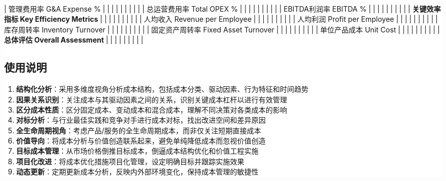| 管理费用率 G&A Expense % |  |  |  |  |  |  |  |  |
| 总运营费用率 Total OPEX % |  |  |  |  |  |  |  |  |
| EBITDA利润率 EBITDA % |  |  |  |  |  |  |  |  |
| **关键效率指标 Key Efficiency Metrics** |  |  |  |  |  |  |  |  |
| 人均收入 Revenue per Employee |  |  |  |  |  |  |  |  |
| 人均利润 Profit per Employee |  |  |  |  |  |  |  |  |
| 库存周转率 Inventory Turnover |  |  |  |  |  |  |  |  |
| 固定资产周转率 Fixed Asset Turnover |  |  |  |  |  |  |  |  |
| 单位产品成本 Unit Cost |  |  |  |  |  |  |  |  |
| **总体评估 Overall Assessment** |  |  |  |  |  |  |  |  |

## 使用说明

1. **结构化分析**：采用多维度视角分析成本结构，包括成本分类、驱动因素、行为特征和时间趋势
2. **因果关系识别**：关注成本与其驱动因素之间的关系，识别关键成本杠杆以进行有效管理
3. **区分成本性质**：区分固定成本、变动成本和混合成本，理解不同决策对各类成本的影响
4. **对标分析**：与行业最佳实践和竞争对手进行成本对标，找出改进空间和差异原因
5. **全生命周期视角**：考虑产品/服务的全生命周期成本，而非仅关注短期直接成本
6. **价值导向**：将成本分析与价值创造联系起来，避免单纯降低成本而忽视价值创造
7. **目标成本管理**：从市场价格倒推目标成本，倒逼成本结构优化和价值工程实施
8. **项目化改进**：将成本优化措施项目化管理，设定明确目标并跟踪实施效果
9. **动态更新**：定期更新成本分析，反映内外部环境变化，保持成本管理的敏捷性 